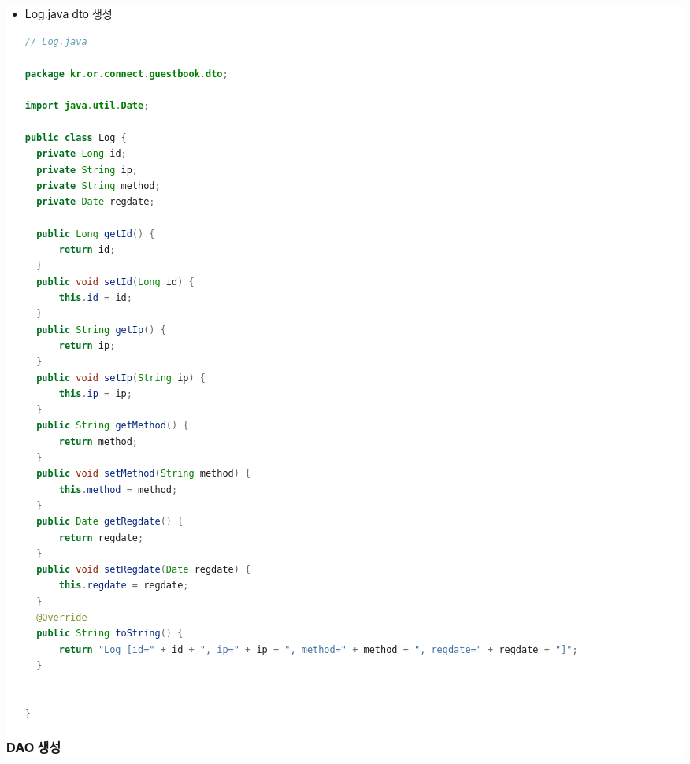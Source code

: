 + Log.java dto 생성

  ~~~java
  // Log.java
  
  package kr.or.connect.guestbook.dto;
  
  import java.util.Date;
  
  public class Log {
  	private Long id;
  	private String ip;
  	private String method;
  	private Date regdate;
  	
  	public Long getId() {
  		return id;
  	}
  	public void setId(Long id) {
  		this.id = id;
  	}
  	public String getIp() {
  		return ip;
  	}
  	public void setIp(String ip) {
  		this.ip = ip;
  	}
  	public String getMethod() {
  		return method;
  	}
  	public void setMethod(String method) {
  		this.method = method;
  	}
  	public Date getRegdate() {
  		return regdate;
  	}
  	public void setRegdate(Date regdate) {
  		this.regdate = regdate;
  	}
  	@Override
  	public String toString() {
  		return "Log [id=" + id + ", ip=" + ip + ", method=" + method + ", regdate=" + regdate + "]";
  	}
  	
  
  }
  ~~~

  

### DAO 생성
